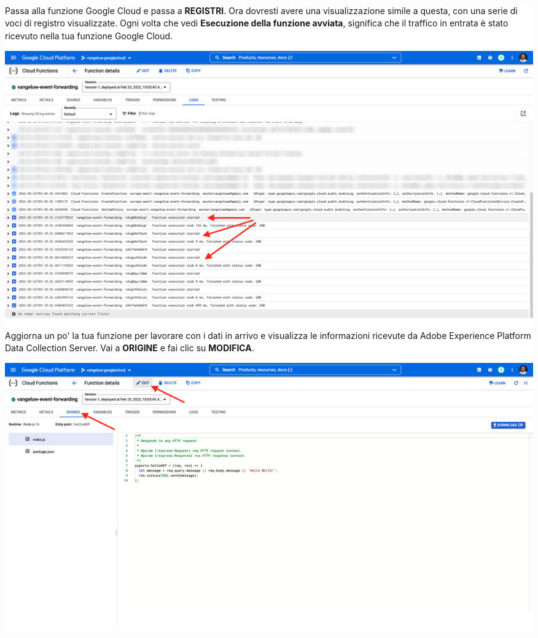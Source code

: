 Passa alla funzione Google Cloud e passa a **REGISTRI**. Ora dovresti avere una visualizzazione simile a questa, con una serie di voci di registro visualizzate. Ogni volta che vedi **Esecuzione della funzione avviata**, significa che il traffico in entrata è stato ricevuto nella tua funzione Google Cloud.

![Configurazione della raccolta dati di Adobe Experience Platform](./images/hook3gcp.png)

Aggiorna un po&#39; la tua funzione per lavorare con i dati in arrivo e visualizza le informazioni ricevute da Adobe Experience Platform Data Collection Server. Vai a **ORIGINE** e fai clic su **MODIFICA**.

![Configurazione della raccolta dati di Adobe Experience Platform](./images/hook4gcp.png)
